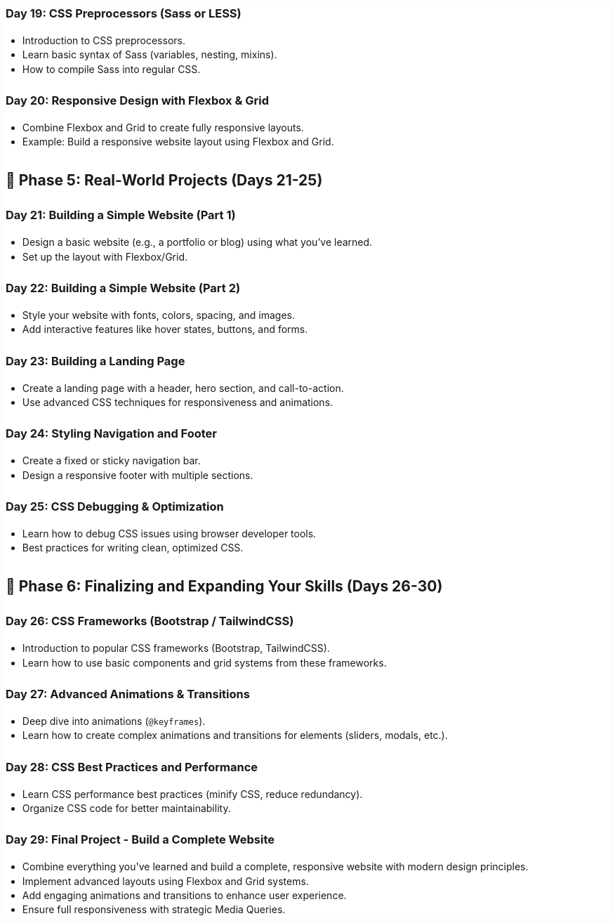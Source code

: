 ### **Day 19: CSS Preprocessors (Sass or LESS)**
   - Introduction to CSS preprocessors.
   - Learn basic syntax of Sass (variables, nesting, mixins).
   - How to compile Sass into regular CSS.

### **Day 20: Responsive Design with Flexbox & Grid**
   - Combine Flexbox and Grid to create fully responsive layouts.
   - Example: Build a responsive website layout using Flexbox and Grid.

## 📌 Phase 5: Real-World Projects (Days 21-25)

### **Day 21: Building a Simple Website (Part 1)**
   - Design a basic website (e.g., a portfolio or blog) using what you’ve learned.
   - Set up the layout with Flexbox/Grid.

### **Day 22: Building a Simple Website (Part 2)**
   - Style your website with fonts, colors, spacing, and images.
   - Add interactive features like hover states, buttons, and forms.

### **Day 23: Building a Landing Page**
   - Create a landing page with a header, hero section, and call-to-action.
   - Use advanced CSS techniques for responsiveness and animations.

### **Day 24: Styling Navigation and Footer**
   - Create a fixed or sticky navigation bar.
   - Design a responsive footer with multiple sections.

### **Day 25: CSS Debugging & Optimization**
   - Learn how to debug CSS issues using browser developer tools.
   - Best practices for writing clean, optimized CSS.

## 📌 Phase 6: Finalizing and Expanding Your Skills (Days 26-30)

### **Day 26: CSS Frameworks (Bootstrap / TailwindCSS)**
   - Introduction to popular CSS frameworks (Bootstrap, TailwindCSS).
   - Learn how to use basic components and grid systems from these frameworks.

### **Day 27: Advanced Animations & Transitions**
   - Deep dive into animations (`@keyframes`).
   - Learn how to create complex animations and transitions for elements (sliders, modals, etc.).

### **Day 28: CSS Best Practices and Performance**
   - Learn CSS performance best practices (minify CSS, reduce redundancy).
   - Organize CSS code for better maintainability.

### **Day 29: Final Project - Build a Complete Website**
   - Combine everything you've learned and build a complete, responsive website with modern design principles.
   - Implement advanced layouts using Flexbox and Grid systems.
   - Add engaging animations and transitions to enhance user experience.
   - Ensure full responsiveness with strategic Media Queries.

